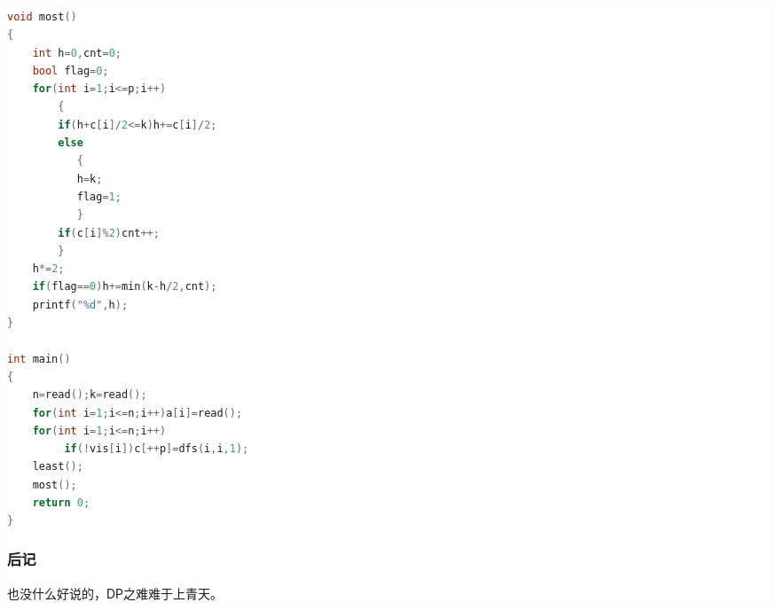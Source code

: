 ```cpp
void most()
{
	int h=0,cnt=0;
	bool flag=0;
	for(int i=1;i<=p;i++)
	    {
		if(h+c[i]/2<=k)h+=c[i]/2;
		else 
		   {
		   h=k;
		   flag=1;
	       }
		if(c[i]%2)cnt++;
		}
	h*=2;
	if(flag==0)h+=min(k-h/2,cnt);
	printf("%d",h);
}

int main()
{
	n=read();k=read();
	for(int i=1;i<=n;i++)a[i]=read();
	for(int i=1;i<=n;i++)
	     if(!vis[i])c[++p]=dfs(i,i,1);
	least();
	most();
	return 0;
}
```

### 后记

也没什么好说的，DP之难难于上青天。